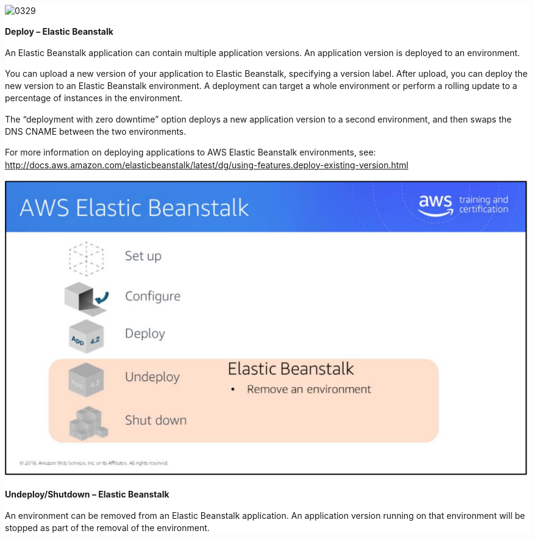 ![0329](./images/sap-exam-guide-0329.png)

**Deploy – Elastic Beanstalk**

An Elastic Beanstalk application can contain multiple application versions. An application version is deployed to an environment.

You can upload a new version of your application to Elastic Beanstalk, specifying a version label. After upload, you can deploy the new version to an Elastic Beanstalk environment. A deployment can target a whole environment or perform a rolling update to a percentage of instances in the environment.

The “deployment with zero downtime” option deploys a new application version to a second environment, and then swaps the DNS CNAME between the two environments.

For more information on deploying applications to AWS Elastic Beanstalk environments, see: <http://docs.aws.amazon.com/elasticbeanstalk/latest/dg/using-features.deploy-existing-version.html>

![0330](./images/sap-exam-guide-0330.png)

**Undeploy/Shutdown – Elastic Beanstalk**

An environment can be removed from an Elastic Beanstalk application. An application version running on that environment will be stopped as part of the removal of the environment.
